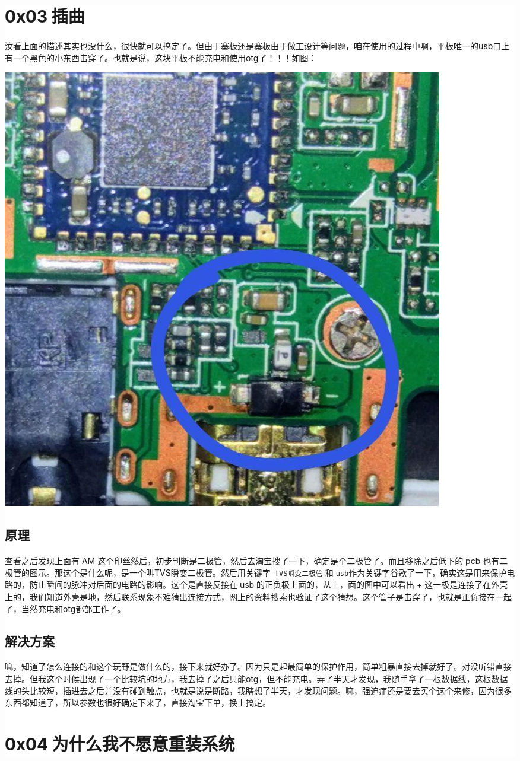 # 0x03 插曲
汝看上面的描述其实也没什么，很快就可以搞定了。但由于寨板还是寨板由于做工设计等问题，咱在使用的过程中啊，平板唯一的usb口上有一个黑色的小东西击穿了。也就是说，这块平板不能充电和使用otg了！！！如图：

![pic1](/public/pic/things-about-x80plus-1.jpg)

## 原理
查看之后发现上面有 AM 这个印丝然后，初步判断是二极管，然后去淘宝搜了一下，确定是个二极管了。而且移除之后低下的 pcb 也有二极管的图示。那这个是什么呢，是一个叫TVS瞬变二极管。然后用关键字` TVS瞬变二极管` 和 `usb`作为关键字谷歌了一下，确实这是用来保护电路的，防止瞬间的脉冲对后面的电路的影响。这个是直接反接在 usb 的正负极上面的，从上，面的图中可以看出 + 这一极是连接了在外壳上的，我们知道外壳是地，然后联系现象不难猜出连接方式，网上的资料搜索也验证了这个猜想。这个管子是击穿了，也就是正负接在一起了，当然充电和otg都部工作了。
## 解决方案
嘛，知道了怎么连接的和这个玩野是做什么的，接下来就好办了。因为只是起最简单的保护作用，简单粗暴直接去掉就好了。对没听错直接去掉。但我这个时候出现了一个比较坑的地方，我去掉了之后只能otg，但不能充电。弄了半天才发现，我随手拿了一根数据线，这根数据线的头比较短，插进去之后并没有碰到触点，也就是说是断路，我瞎想了半天，才发现问题。嘛，强迫症还是要去买个这个来修，因为很多东西都知道了，所以参数也很好确定下来了，直接淘宝下单，换上搞定。
# 0x04 为什么我不愿意重装系统